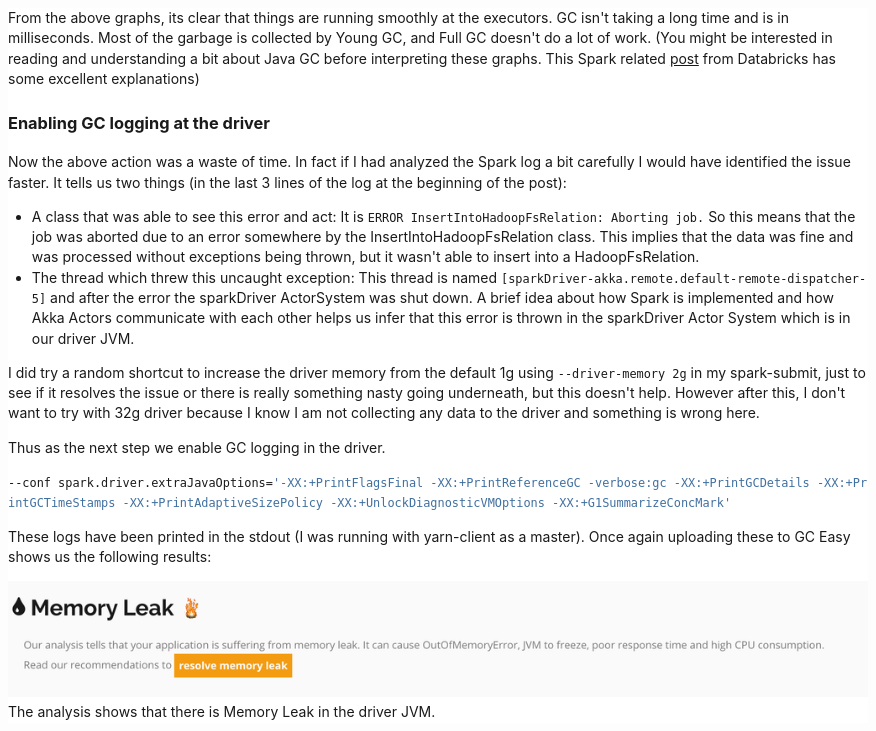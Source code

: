 
From the above graphs, its clear that things are running smoothly at the executors. 
GC isn't taking a long time and is in milliseconds. Most of the garbage is collected by Young GC, and Full GC doesn't do a lot of work. (You might be interested in reading and understanding a bit about Java GC before interpreting these graphs. This Spark related [post](https://databricks.com/blog/2015/05/28/tuning-java-garbage-collection-for-spark-applications.html) from Databricks has some excellent explanations) 


### Enabling GC logging at the driver
Now the above action was a waste of time. In fact if I had analyzed the Spark log a bit carefully I would have identified the issue faster.
It tells us two things (in the last 3 lines of the log at the beginning of the post):
 - A class that was able to see this error and act: It is ```ERROR InsertIntoHadoopFsRelation: Aborting job.``` So this means that the job was aborted due to an error somewhere by the InsertIntoHadoopFsRelation class. This implies that the data was fine and was processed without exceptions being thrown, but it wasn't able to insert into a HadoopFsRelation.
 - The thread which threw this uncaught exception: This thread is named ```[sparkDriver-akka.remote.default-remote-dispatcher-5]``` and after the error the sparkDriver ActorSystem was shut down. A brief idea about how Spark is implemented and how Akka Actors communicate with each other helps us infer that this error is thrown in the sparkDriver Actor System which is in our driver JVM.

I did try a random shortcut to increase the driver memory from the default 1g using ```--driver-memory 2g``` in my spark-submit, just to see if it resolves the issue or there is really something nasty going underneath, but this doesn't help.
However after this, I don't want to try with 32g driver because I know I am not collecting any data to the driver and something is wrong here. 
 
Thus as the next step we enable GC logging in the driver.
```bash
--conf spark.driver.extraJavaOptions='-XX:+PrintFlagsFinal -XX:+PrintReferenceGC -verbose:gc -XX:+PrintGCDetails -XX:+PrintGCTimeStamps -XX:+PrintAdaptiveSizePolicy -XX:+UnlockDiagnosticVMOptions -XX:+G1SummarizeConcMark'
```

These logs have been printed in the stdout (I was running with yarn-client as a master). Once again uploading these to GC Easy shows us the following results:

<img src="/assets/images/2017-05-15-gc-log-analysis/20_DriverMemoryLeak.png" alt="hi" class="inline"/>
The analysis shows that there is Memory Leak in the driver JVM.
